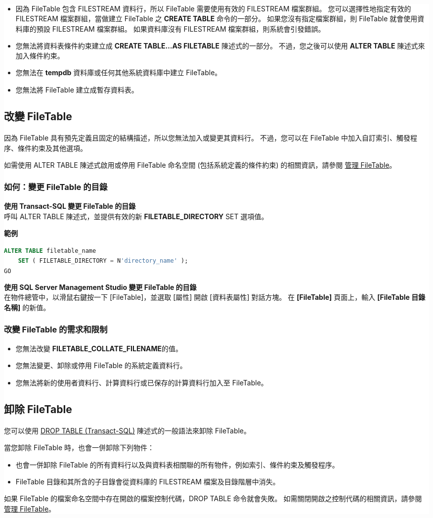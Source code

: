-   因為 FileTable 包含 FILESTREAM 資料行，所以 FileTable 需要使用有效的 FILESTREAM 檔案群組。 您可以選擇性地指定有效的 FILESTREAM 檔案群組，當做建立 FileTable 之 **CREATE TABLE** 命令的一部分。 如果您沒有指定檔案群組，則 FileTable 就會使用資料庫的預設 FILESTREAM 檔案群組。 如果資料庫沒有 FILESTREAM 檔案群組，則系統會引發錯誤。  
  
-   您無法將資料表條件約束建立成 **CREATE TABLE…AS FILETABLE** 陳述式的一部分。 不過，您之後可以使用 **ALTER TABLE** 陳述式來加入條件約束。  
  
-   您無法在 **tempdb** 資料庫或任何其他系統資料庫中建立 FileTable。  
  
-   您無法將 FileTable 建立成暫存資料表。  
  
##  <a name="altering-a-filetable"></a><a name="BasicsAlter"></a> 改變 FileTable  
 因為 FileTable 具有預先定義且固定的結構描述，所以您無法加入或變更其資料行。 不過，您可以在 FileTable 中加入自訂索引、觸發程序、條件約束及其他選項。  
  
 如需使用 ALTER TABLE 陳述式啟用或停用 FileTable 命名空間 (包括系統定義的條件約束) 的相關資訊，請參閱 [管理 FileTable](../../relational-databases/blob/manage-filetables.md)。  
  
###  <a name="how-to-change-the-directory-for-a-filetable"></a><a name="HowToChange"></a> 如何：變更 FileTable 的目錄  
 **使用 Transact-SQL 變更 FileTable 的目錄**  
 呼叫 ALTER TABLE 陳述式，並提供有效的新 **FILETABLE_DIRECTORY** SET 選項值。  
  
 **範例**  
  
```sql  
ALTER TABLE filetable_name  
    SET ( FILETABLE_DIRECTORY = N'directory_name' );  
GO  
```  
  
 **使用 SQL Server Management Studio 變更 FileTable 的目錄**  
 在物件總管中，以滑鼠右鍵按一下 [FileTable]，並選取 [屬性] 開啟 [資料表屬性] 對話方塊。 在 **[FileTable]** 頁面上，輸入 **[FileTable 目錄名稱]** 的新值。  
  
###  <a name="requirements-and-restrictions-for-altering-a-filetable"></a><a name="ReqAlter"></a> 改變 FileTable 的需求和限制  
  
-   您無法改變 **FILETABLE_COLLATE_FILENAME**的值。  
  
-   您無法變更、卸除或停用 FileTable 的系統定義資料行。  
  
-   您無法將新的使用者資料行、計算資料行或已保存的計算資料行加入至 FileTable。  
  
##  <a name="dropping-a-filetable"></a><a name="BasicsDrop"></a> 卸除 FileTable  
 您可以使用 [DROP TABLE &#40;Transact-SQL&#41;](../../t-sql/statements/drop-table-transact-sql.md) 陳述式的一般語法來卸除 FileTable。  
  
 當您卸除 FileTable 時，也會一併卸除下列物件：  
  
-   也會一併卸除 FileTable 的所有資料行以及與資料表相關聯的所有物件，例如索引、條件約束及觸發程序。  
  
-   FileTable 目錄和其所含的子目錄會從資料庫的 FILESTREAM 檔案及目錄階層中消失。  
  
 如果 FileTable 的檔案命名空間中存在開啟的檔案控制代碼，DROP TABLE 命令就會失敗。 如需關閉開啟之控制代碼的相關資訊，請參閱 [管理 FileTable](../../relational-databases/blob/manage-filetables.md)。  
  